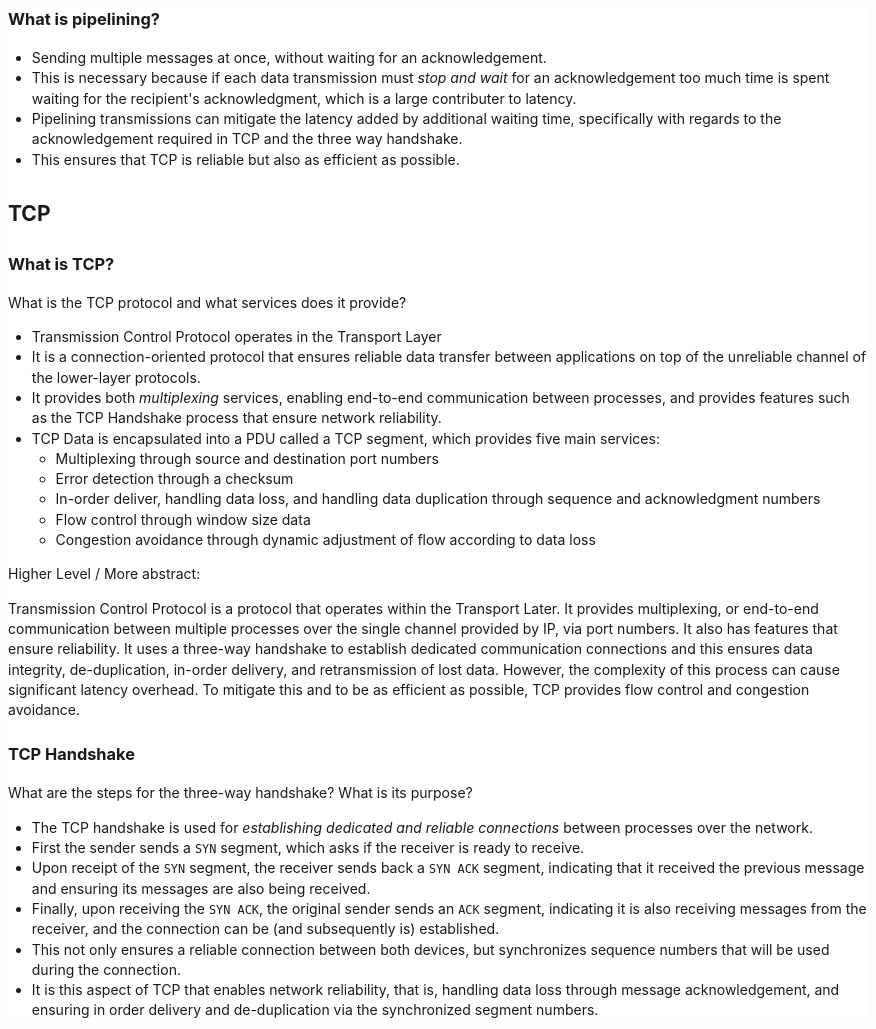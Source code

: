 ### What is pipelining?

- Sending multiple messages at once, without waiting for an acknowledgement.
- This is necessary because if each data transmission must _stop and wait_ for an acknowledgement too much time is spent waiting for the recipient's acknowledgment, which is a large contributer to latency.
- Pipelining transmissions can mitigate the latency added by additional waiting time, specifically with regards to the acknowledgement required in TCP and the three way handshake.
- This ensures that TCP is reliable but also as efficient as possible.

## TCP

### What is TCP?

What is the TCP protocol and what services does it provide?

- Transmission Control Protocol operates in the Transport Layer
- It is a connection-oriented protocol that ensures reliable data transfer between applications on top of the unreliable channel of the lower-layer protocols.
- It provides both _multiplexing_ services, enabling end-to-end communication between processes, and provides features such as the TCP Handshake process that ensure network reliability.
- TCP Data is encapsulated into a PDU called a TCP segment, which provides five main services:
  - Multiplexing through source and destination port numbers
  - Error detection through a checksum
  - In-order deliver, handling data loss, and handling data duplication through sequence and acknowledgment numbers
  - Flow control through window size data
  - Congestion avoidance through dynamic adjustment of flow according to data loss

Higher Level / More abstract:

Transmission Control Protocol is a protocol that operates within the Transport Later. It provides multiplexing, or end-to-end communication between multiple processes over the single channel provided by IP, via port numbers. It also has features that ensure reliability. It uses a three-way handshake to establish dedicated communication connections and this ensures data integrity, de-duplication, in-order delivery, and retransmission of lost data. However, the complexity of this process can cause significant latency overhead. To mitigate this and to be as efficient as possible, TCP provides flow control and congestion avoidance.

### TCP Handshake

What are the steps for the three-way handshake? What is its purpose?

- The TCP handshake is used for _establishing dedicated and reliable connections_ between processes over the network.
- First the sender sends a `SYN` segment, which asks if the receiver is ready to receive.
- Upon receipt of the `SYN` segment, the receiver sends back a `SYN ACK` segment, indicating that it received the previous message and ensuring its messages are also being received.
- Finally, upon receiving the `SYN ACK`, the original sender sends an `ACK` segment, indicating it is also receiving messages from the receiver, and the connection can be (and subsequently is) established.
- This not only ensures a reliable connection between both devices, but synchronizes sequence numbers that will be used during the connection.
- It is this aspect of TCP that enables network reliability, that is, handling data loss through message acknowledgement, and ensuring in order delivery and de-duplication via the synchronized segment numbers.

